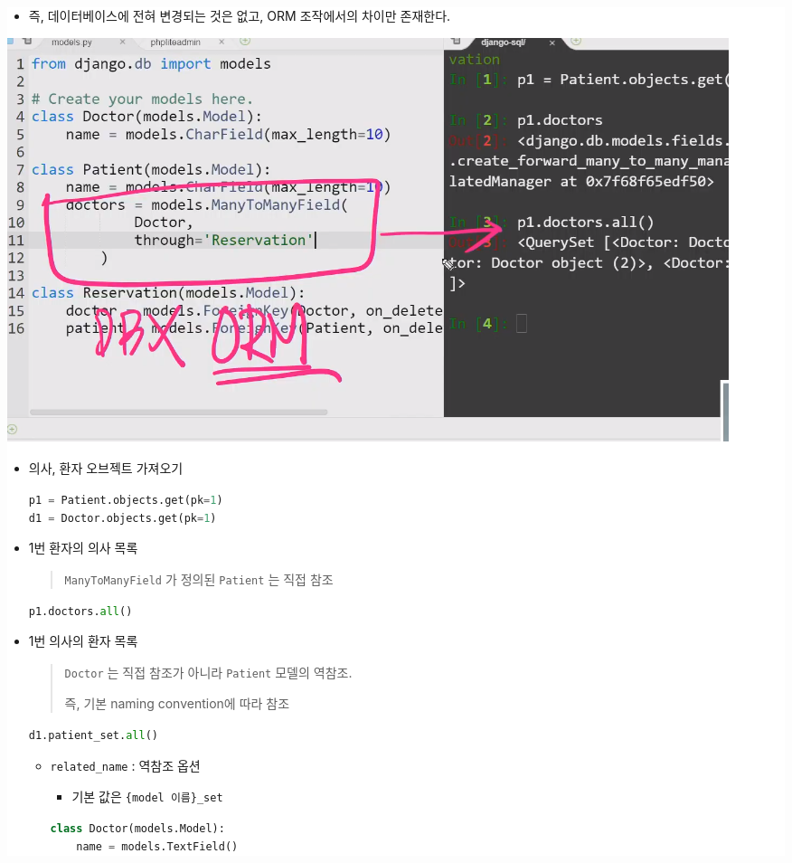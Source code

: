   * 즉, 데이터베이스에 전혀 변경되는 것은 없고, ORM 조작에서의 차이만 존재한다.

  ![image-20200428095944422](assets/image-20200428095944422.png)

* 의사, 환자 오브젝트 가져오기

  ```python
  p1 = Patient.objects.get(pk=1)
  d1 = Doctor.objects.get(pk=1)
  ```

* 1번 환자의 의사 목록

  > `ManyToManyField` 가 정의된 `Patient` 는 직접 참조

  ```python
  p1.doctors.all()
  ```

* 1번 의사의 환자 목록

  > `Doctor` 는 직접 참조가 아니라 `Patient` 모델의 역참조.
  >
  > 즉, 기본 naming convention에 따라 참조

  ```python
  d1.patient_set.all()                                                                   
  ```

  * `related_name` : 역참조 옵션

    * 기본 값은 `{model 이름}_set` 

    ```python
    class Doctor(models.Model):
        name = models.TextField()
    